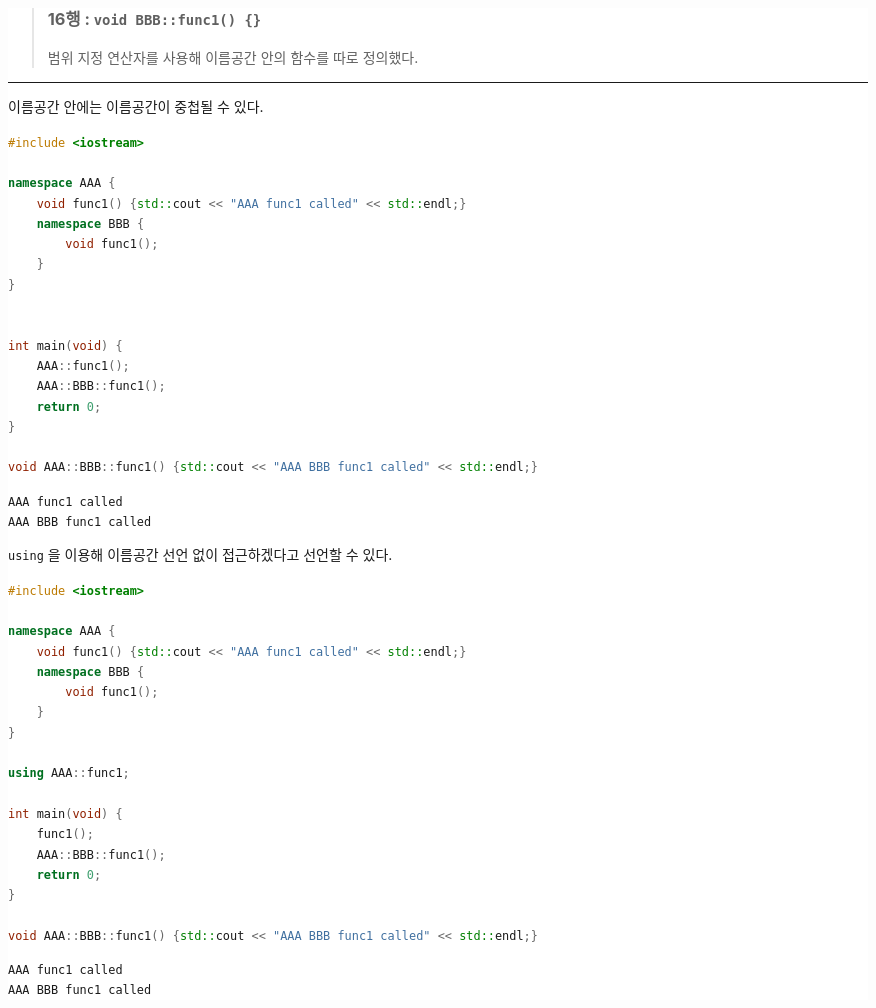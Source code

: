 >
> ### 16행 : `void BBB::func1() {}`
> 범위 지정 연산자를 사용해 이름공간 안의 함수를 따로 정의했다.

- - - 

이름공간 안에는 이름공간이 중첩될 수 있다.

```cpp
#include <iostream>

namespace AAA {
    void func1() {std::cout << "AAA func1 called" << std::endl;}
    namespace BBB {
        void func1();
    }
}


int main(void) {
    AAA::func1();
    AAA::BBB::func1();
    return 0;
}

void AAA::BBB::func1() {std::cout << "AAA BBB func1 called" << std::endl;}
```
```
AAA func1 called
AAA BBB func1 called
```

`using` 을 이용해 이름공간 선언 없이 접근하겠다고 선언할 수 있다.

```cpp
#include <iostream>

namespace AAA {
    void func1() {std::cout << "AAA func1 called" << std::endl;}
    namespace BBB {
        void func1();
    }
}

using AAA::func1;

int main(void) {
    func1();
    AAA::BBB::func1();
    return 0;
}

void AAA::BBB::func1() {std::cout << "AAA BBB func1 called" << std::endl;}
```
```
AAA func1 called
AAA BBB func1 called
```
